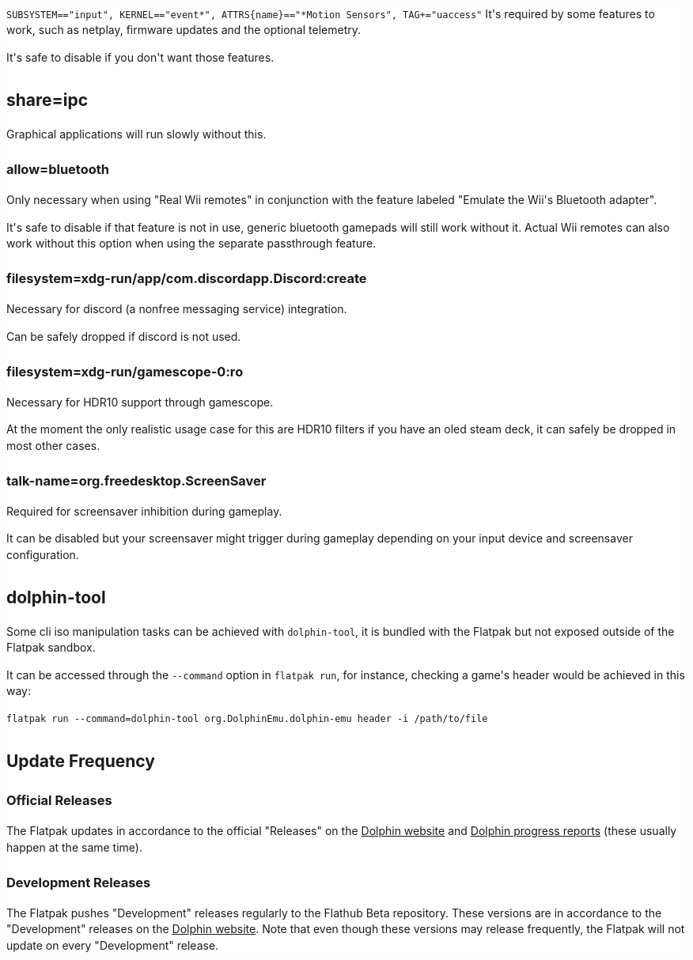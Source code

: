 ```SUBSYSTEM=="input", KERNEL=="event*", ATTRS{name}=="*Motion Sensors", TAG+="uaccess"```
It's required by some features to work, such as netplay, firmware updates and the optional telemetry.

It's safe to disable if you don't want those features.

## share=ipc

Graphical applications will run slowly without this.

### allow=bluetooth

Only necessary when using "Real Wii remotes" in conjunction with the feature labeled "Emulate the Wii's Bluetooth adapter".

It's safe to disable if that feature is not in use, generic bluetooth gamepads will still work without it. Actual Wii remotes can also work without this option when using the separate passthrough feature.

### filesystem=xdg-run/app/com.discordapp.Discord:create

Necessary for discord (a nonfree messaging service) integration.

Can be safely dropped if discord is not used.

### filesystem=xdg-run/gamescope-0:ro

Necessary for HDR10 support through gamescope.

At the moment the only realistic usage case for this are HDR10 filters if you have an oled steam deck, it can safely be dropped in most other cases.

### talk-name=org.freedesktop.ScreenSaver

Required for screensaver inhibition during gameplay.

It can be disabled but your screensaver might trigger during gameplay depending on your input device and screensaver configuration.

## dolphin-tool

Some cli iso manipulation tasks can be achieved with `dolphin-tool`, it is bundled with the Flatpak but not exposed outside of the Flatpak sandbox.

It can be accessed through the `--command` option in `flatpak run`, for instance, checking a game's header would be achieved in this way:

`flatpak run --command=dolphin-tool org.DolphinEmu.dolphin-emu header -i /path/to/file`

## Update Frequency

### Official Releases

The Flatpak updates in accordance to the official "Releases" on the [Dolphin website](https://dolphin-emu.org/download/) and [Dolphin progress reports](https://dolphin-emu.org/blog/) (these usually happen at the same time).

### Development Releases

The Flatpak pushes "Development" releases regularly to the Flathub Beta repository. These versions are in accordance to the "Development" releases on the [Dolphin website](https://dolphin-emu.org/download/). Note that even though these versions may release frequently, the Flatpak will not update on every "Development" release. 

```